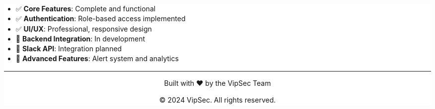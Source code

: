 - ✅ **Core Features**: Complete and functional
- ✅ **Authentication**: Role-based access implemented
- ✅ **UI/UX**: Professional, responsive design
- 🚧 **Backend Integration**: In development
- 🚧 **Slack API**: Integration planned
- 🚧 **Advanced Features**: Alert system and analytics

---

<div align="center">
  <p>Built with ❤️ by the VipSec Team</p>
  <p>© 2024 VipSec. All rights reserved.</p>
</div>
